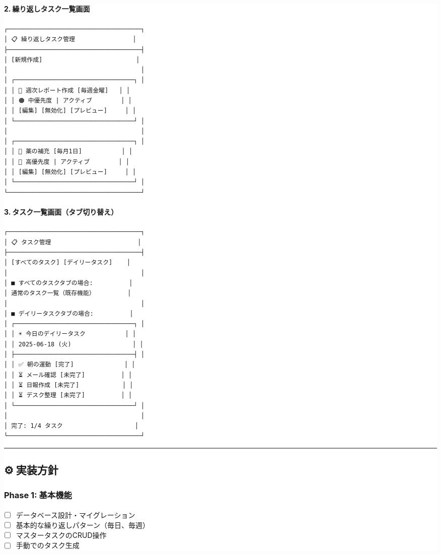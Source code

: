 #### 2. 繰り返しタスク一覧画面
```
┌─────────────────────────────────────┐
│ 📋 繰り返しタスク管理                │
├─────────────────────────────────────┤
│ [新規作成]                          │
│                                     │
│ ┌─────────────────────────────────┐ │
│ │ 📝 週次レポート作成 [毎週金曜]   │ │
│ │ 🟠 中優先度 | アクティブ        │ │
│ │ [編集] [無効化] [プレビュー]     │ │
│ └─────────────────────────────────┘ │
│                                     │
│ ┌─────────────────────────────────┐ │
│ │ 💊 薬の補充 [毎月1日]           │ │
│ │ 🔴 高優先度 | アクティブ        │ │
│ │ [編集] [無効化] [プレビュー]     │ │
│ └─────────────────────────────────┘ │
└─────────────────────────────────────┘
```

#### 3. タスク一覧画面（タブ切り替え）
```
┌─────────────────────────────────────┐
│ 📋 タスク管理                        │
├─────────────────────────────────────┤
│ [すべてのタスク] [デイリータスク]    │
│                                     │
│ ■ すべてのタスクタブの場合:          │
│ 通常のタスク一覧（既存機能）         │
│                                     │
│ ■ デイリータスクタブの場合:          │
│ ┌─────────────────────────────────┐ │
│ │ ☀️ 今日のデイリータスク           │ │
│ │ 2025-06-18 (火)                 │ │
│ ├─────────────────────────────────┤ │
│ │ ✅ 朝の運動 [完了]              │ │
│ │ ⏳ メール確認 [未完了]          │ │
│ │ ⏳ 日報作成 [未完了]            │ │
│ │ ⏳ デスク整理 [未完了]          │ │
│ └─────────────────────────────────┘ │
│                                     │
│ 完了: 1/4 タスク                    │
└─────────────────────────────────────┘
```

---

## ⚙️ 実装方針

### Phase 1: 基本機能
- [ ] データベース設計・マイグレーション
- [ ] 基本的な繰り返しパターン（毎日、毎週）
- [ ] マスタータスクのCRUD操作
- [ ] 手動でのタスク生成
